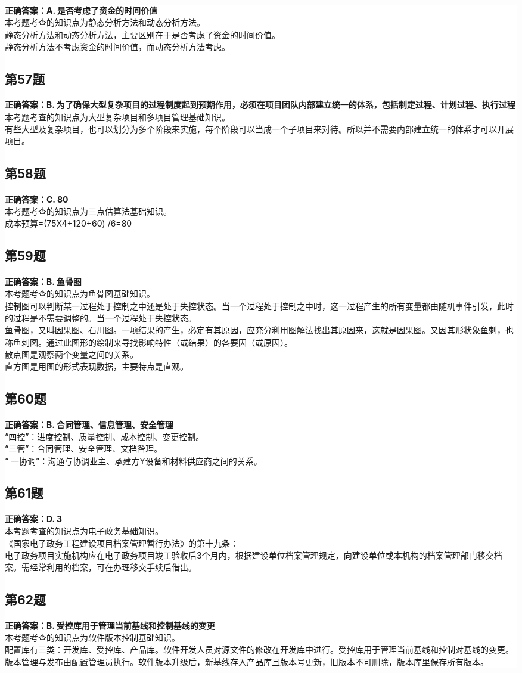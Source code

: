 **正确答案：A. 是否考虑了资金的时间价值**  
本考题考查的知识点为静态分析方法和动态分析方法。  
静态分析方法和动态分析方法，主要区别在于是否考虑了资金的时间价值。  
静态分析方法不考虑资金的时间价值，而动态分析方法考虑。  


## 第57题 ##

**正确答案：B. 为了确保大型复杂项目的过程制度起到预期作用，必须在项目团队内部建立统一的体系，包括制定过程、计划过程、执行过程**  
本考题考查的知识点为大型复杂项目和多项目管理基础知识。  
有些大型及复杂项目，也可以划分为多个阶段来实施，每个阶段可以当成一个子项目来对待。所以并不需要内部建立统一的体系才可以开展项目。  


## 第58题 ##

**正确答案：C. 80**  
本考题考查的知识点为三点估算法基础知识。  
成本预算=(75X4+120+60) /6=80  


## 第59题 ##

**正确答案：B. 鱼骨图**  
本考题考查的知识点为鱼骨图基础知识。  
控制图可以判断某一过程处于控制之中还是处于失控状态。当一个过程处于控制之中时，这一过程产生的所有变量都由随机事件引发，此时的过程是不需要调整的。当一个过程处于失控状态。  
鱼骨图，又叫因果图、石川图。一项结果的产生，必定有其原因，应充分利用图解法找出其原因来，这就是因果图。又因其形状象鱼刺，也称鱼刺图。通过此图形的绘制来寻找影响特性（或结果）的各要因（或原因）。  
散点图是观察两个变量之间的关系。  
直方图是用图的形式表现数据，主要特点是直观。  


## 第60题 ##

**正确答案：B. 合同管理、信息管理、安全管理**  
“四控”：进度控制、质量控制、成本控制、变更控制。  
“三管”：合同管理、安全管理、文档昝理。  
“ 一协调”：沟通与协调业主、承建方Y设备和材料供应商之间的关系。  


## 第61题 ##

**正确答案：D. 3**  
本考题考查的知识点为电子政务基础知识。  
《国家电子政务工程建设项目档案管理暂行办法》的第十九条：  
电子政务项目实施机构应在电子政务项目竣工验收后3个月内，根据建设单位档案管理规定，向建设单位或本机构的档案管理部门移交档案。需经常利用的档案，可在办理移交手续后借出。  


## 第62题 ##

**正确答案：B. 受控库用于管理当前基线和控制基线的变更**  
本考题考查的知识点为软件版本控制基础知识。  
配置库有三类：开发库、受控库、产品库。软件开发人员对源文件的修改在开发库中进行。受控库用于管理当前基线和控制对基线的变更。版本管理与发布由配置管理员执行。软件版本升级后，新基线存入产品库且版本号更新，旧版本不可删除，版本库里保存所有版本。  
